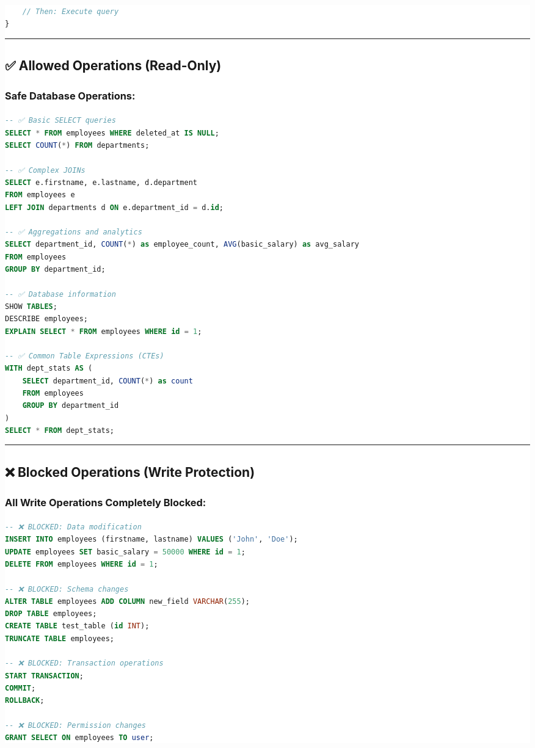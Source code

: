 ```php
    // Then: Execute query
}
```

---

## ✅ **Allowed Operations (Read-Only)**

### **Safe Database Operations:**
```sql
-- ✅ Basic SELECT queries
SELECT * FROM employees WHERE deleted_at IS NULL;
SELECT COUNT(*) FROM departments;

-- ✅ Complex JOINs
SELECT e.firstname, e.lastname, d.department 
FROM employees e 
LEFT JOIN departments d ON e.department_id = d.id;

-- ✅ Aggregations and analytics
SELECT department_id, COUNT(*) as employee_count, AVG(basic_salary) as avg_salary
FROM employees 
GROUP BY department_id;

-- ✅ Database information
SHOW TABLES;
DESCRIBE employees;
EXPLAIN SELECT * FROM employees WHERE id = 1;

-- ✅ Common Table Expressions (CTEs)
WITH dept_stats AS (
    SELECT department_id, COUNT(*) as count 
    FROM employees 
    GROUP BY department_id
) 
SELECT * FROM dept_stats;
```

---

## ❌ **Blocked Operations (Write Protection)**

### **All Write Operations Completely Blocked:**
```sql
-- ❌ BLOCKED: Data modification
INSERT INTO employees (firstname, lastname) VALUES ('John', 'Doe');
UPDATE employees SET basic_salary = 50000 WHERE id = 1;
DELETE FROM employees WHERE id = 1;

-- ❌ BLOCKED: Schema changes
ALTER TABLE employees ADD COLUMN new_field VARCHAR(255);
DROP TABLE employees;
CREATE TABLE test_table (id INT);
TRUNCATE TABLE employees;

-- ❌ BLOCKED: Transaction operations
START TRANSACTION;
COMMIT;
ROLLBACK;

-- ❌ BLOCKED: Permission changes
GRANT SELECT ON employees TO user;
```